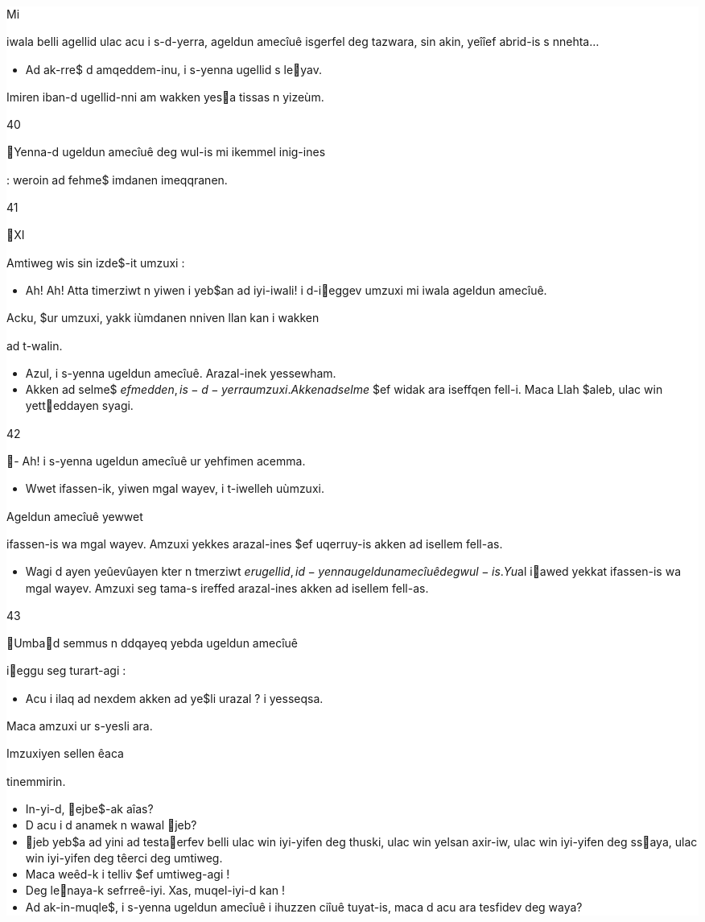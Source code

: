 Mi

iwala belli agellid ulac acu i s-d-yerra, ageldun
amecîuê isgerfel deg tazwara, sin akin, yeîîef abrid-is s nnehta…
- Ad ak-rre$ d amqeddem-inu, i s-yenna ugellid s leyav.

Imiren iban-d ugellid-nni am wakken yesa tissas n yizeùm.

40

Yenna-d ugeldun amecîuê deg wul-is mi ikemmel inig-ines

: weroin ad fehme$ imdanen imeqqranen.

41

XI

Amtiweg wis sin izde$-it umzuxi :

- Ah! Ah! Atta timerziwt n yiwen i yeb$an ad iyi-iwali! i d-ieggev
umzuxi mi iwala ageldun amecîuê.

Acku, $ur umzuxi, yakk iùmdanen nniven llan kan i wakken

ad t-walin.
- Azul, i s-yenna ugeldun amecîuê. Arazal-inek yessewham.
- Akken ad selme$ $ef medden, i s-d-yerra umzuxi. Akken ad
selme$ $ef widak ara iseffqen fell-i. Maca Llah $aleb, ulac win
yetteddayen syagi.

42

- Ah! i s-yenna ugeldun amecîuê ur yehfimen acemma.
- Wwet ifassen-ik, yiwen mgal wayev, i t-iwelleh uùmzuxi.

Ageldun amecîuê yewwet

ifassen-is wa mgal wayev.
Amzuxi yekkes arazal-ines $ef uqerruy-is akken ad isellem fell-as.
- Wagi d ayen yeûevûayen kter n tmerziwt $er ugellid, i d-yenna
ugeldun amecîuê deg wul-is. Yu$al iawed yekkat ifassen-is wa
mgal wayev. Amzuxi seg tama-s ireffed arazal-ines akken ad
isellem fell-as.

43

Umbad semmus n ddqayeq yebda ugeldun amecîuê

ieggu seg turart-agi :
- Acu i ilaq ad nexdem akken ad ye$li urazal ? i yesseqsa.

Maca amzuxi ur s-yesli ara.

Imzuxiyen sellen êaca

tinemmirin.
- In-yi-d, ejbe$-ak aîas?
- D acu i d anamek n wawal jeb?
- jeb yeb$a ad yini ad testaerfev belli ulac win iyi-yifen deg
thuski, ulac win yelsan axir-iw, ulac win iyi-yifen deg ssaya,
ulac win iyi-yifen deg têerci deg umtiweg.
- Maca weêd-k i telliv $ef umtiweg-agi !
- Deg lenaya-k sefrreê-iyi. Xas, muqel-iyi-d kan !
- Ad ak-in-muqle$, i s-yenna ugeldun amecîuê i ihuzzen ciîuê
tuyat-is, maca d acu ara tesfidev deg waya?
